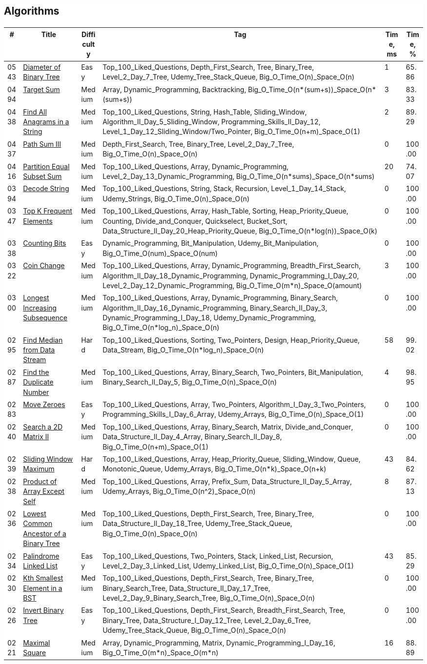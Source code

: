 ## Algorithms

| #    |      Title     | Difficulty  | Tag         | Time, ms | Time, %
|------|----------------|-------------|-------------|----------|---------
| 0543 |[Diameter of Binary Tree](src/main/rust/g0501_0600/s0543_diameter_of_binary_tree/Solution.java)| Easy | Top_100_Liked_Questions, Depth_First_Search, Tree, Binary_Tree, Level_2_Day_7_Tree, Udemy_Tree_Stack_Queue, Big_O_Time_O(n)_Space_O(n) | 1 | 65.86
| 0494 |[Target Sum](src/main/rust/g0401_0500/s0494_target_sum/Solution.rs)| Medium | Array, Dynamic_Programming, Backtracking, Big_O_Time_O(n\*(sum+s))_Space_O(n\*(sum+s)) | 3 | 83.33
| 0438 |[Find All Anagrams in a String](src/main/rust/g0401_0500/s0438_find_all_anagrams_in_a_string/Solution.rs)| Medium | Top_100_Liked_Questions, String, Hash_Table, Sliding_Window, Algorithm_II_Day_5_Sliding_Window, Programming_Skills_II_Day_12, Level_1_Day_12_Sliding_Window/Two_Pointer, Big_O_Time_O(n+m)_Space_O(1) | 2 | 89.29
| 0437 |[Path Sum III](src/main/rust/g0401_0500/s0437_path_sum_iii/Solution.rs)| Medium | Depth_First_Search, Tree, Binary_Tree, Level_2_Day_7_Tree, Big_O_Time_O(n)_Space_O(n) | 0 | 100.00
| 0416 |[Partition Equal Subset Sum](src/main/rust/g0401_0500/s0416_partition_equal_subset_sum/Solution.rs)| Medium | Top_100_Liked_Questions, Array, Dynamic_Programming, Level_2_Day_13_Dynamic_Programming, Big_O_Time_O(n\*sums)_Space_O(n\*sums) | 20 | 74.07
| 0394 |[Decode String](src/main/rust/g0301_0400/s0394_decode_string/Solution.rs)| Medium | Top_100_Liked_Questions, String, Stack, Recursion, Level_1_Day_14_Stack, Udemy_Strings, Big_O_Time_O(n)_Space_O(n) | 0 | 100.00
| 0347 |[Top K Frequent Elements](src/main/rust/g0301_0400/s0347_top_k_frequent_elements/Solution.rs)| Medium | Top_100_Liked_Questions, Array, Hash_Table, Sorting, Heap_Priority_Queue, Counting, Divide_and_Conquer, Quickselect, Bucket_Sort, Data_Structure_II_Day_20_Heap_Priority_Queue, Big_O_Time_O(n\*log(n))_Space_O(k) | 0 | 100.00
| 0338 |[Counting Bits](src/main/rust/g0301_0400/s0338_counting_bits/Solution.rs)| Easy | Dynamic_Programming, Bit_Manipulation, Udemy_Bit_Manipulation, Big_O_Time_O(num)_Space_O(num) | 0 | 100.00
| 0322 |[Coin Change](src/main/rust/g0301_0400/s0322_coin_change/Solution.rs)| Medium | Top_100_Liked_Questions, Array, Dynamic_Programming, Breadth_First_Search, Algorithm_II_Day_18_Dynamic_Programming, Dynamic_Programming_I_Day_20, Level_2_Day_12_Dynamic_Programming, Big_O_Time_O(m\*n)_Space_O(amount) | 3 | 100.00
| 0300 |[Longest Increasing Subsequence](src/main/rust/g0201_0300/s0300_longest_increasing_subsequence/Solution.rs)| Medium | Top_100_Liked_Questions, Array, Dynamic_Programming, Binary_Search, Algorithm_II_Day_16_Dynamic_Programming, Binary_Search_II_Day_3, Dynamic_Programming_I_Day_18, Udemy_Dynamic_Programming, Big_O_Time_O(n\*log_n)_Space_O(n) | 0 | 100.00
| 0295 |[Find Median from Data Stream](src/main/rust/g0201_0300/s0295_find_median_from_data_stream/MedianFinder.rs)| Hard | Top_100_Liked_Questions, Sorting, Two_Pointers, Design, Heap_Priority_Queue, Data_Stream, Big_O_Time_O(n\*log_n)_Space_O(n) | 58 | 99.02
| 0287 |[Find the Duplicate Number](src/main/rust/g0201_0300/s0287_find_the_duplicate_number/Solution.rs)| Medium | Top_100_Liked_Questions, Array, Binary_Search, Two_Pointers, Bit_Manipulation, Binary_Search_II_Day_5, Big_O_Time_O(n)_Space_O(n) | 4 | 98.95
| 0283 |[Move Zeroes](src/main/rust/g0201_0300/s0283_move_zeroes/Solution.rs)| Easy | Top_100_Liked_Questions, Array, Two_Pointers, Algorithm_I_Day_3_Two_Pointers, Programming_Skills_I_Day_6_Array, Udemy_Arrays, Big_O_Time_O(n)_Space_O(1) | 0 | 100.00
| 0240 |[Search a 2D Matrix II](src/main/rust/g0201_0300/s0240_search_a_2d_matrix_ii/Solution.rs)| Medium | Top_100_Liked_Questions, Array, Binary_Search, Matrix, Divide_and_Conquer, Data_Structure_II_Day_4_Array, Binary_Search_II_Day_8, Big_O_Time_O(n+m)_Space_O(1) | 0 | 100.00
| 0239 |[Sliding Window Maximum](src/main/rust/g0201_0300/s0239_sliding_window_maximum/Solution.rs)| Hard | Top_100_Liked_Questions, Array, Heap_Priority_Queue, Sliding_Window, Queue, Monotonic_Queue, Udemy_Arrays, Big_O_Time_O(n\*k)_Space_O(n+k) | 43 | 84.62
| 0238 |[Product of Array Except Self](src/main/rust/g0201_0300/s0238_product_of_array_except_self/Solution.rs)| Medium | Top_100_Liked_Questions, Array, Prefix_Sum, Data_Structure_II_Day_5_Array, Udemy_Arrays, Big_O_Time_O(n^2)_Space_O(n) | 8 | 87.13
| 0236 |[Lowest Common Ancestor of a Binary Tree](src/main/rust/g0201_0300/s0236_lowest_common_ancestor_of_a_binary_tree/Solution.rs)| Medium | Top_100_Liked_Questions, Depth_First_Search, Tree, Binary_Tree, Data_Structure_II_Day_18_Tree, Udemy_Tree_Stack_Queue, Big_O_Time_O(n)_Space_O(n) | 0 | 100.00
| 0234 |[Palindrome Linked List](src/main/rust/g0201_0300/s0234_palindrome_linked_list/Solution.rs)| Easy | Top_100_Liked_Questions, Two_Pointers, Stack, Linked_List, Recursion, Level_2_Day_3_Linked_List, Udemy_Linked_List, Big_O_Time_O(n)_Space_O(1) | 43 | 85.29
| 0230 |[Kth Smallest Element in a BST](src/main/rust/g0201_0300/s0230_kth_smallest_element_in_a_bst/Solution.rs)| Medium | Top_100_Liked_Questions, Depth_First_Search, Tree, Binary_Tree, Binary_Search_Tree, Data_Structure_II_Day_17_Tree, Level_2_Day_9_Binary_Search_Tree, Big_O_Time_O(n)_Space_O(n) | 0 | 100.00
| 0226 |[Invert Binary Tree](src/main/rust/g0201_0300/s0226_invert_binary_tree/Solution.rs)| Easy | Top_100_Liked_Questions, Depth_First_Search, Breadth_First_Search, Tree, Binary_Tree, Data_Structure_I_Day_12_Tree, Level_2_Day_6_Tree, Udemy_Tree_Stack_Queue, Big_O_Time_O(n)_Space_O(n) | 0 | 100.00
| 0221 |[Maximal Square](src/main/rust/g0201_0300/s0221_maximal_square/Solution.rs)| Medium | Array, Dynamic_Programming, Matrix, Dynamic_Programming_I_Day_16, Big_O_Time_O(m\*n)_Space_O(m\*n) | 16 | 88.89